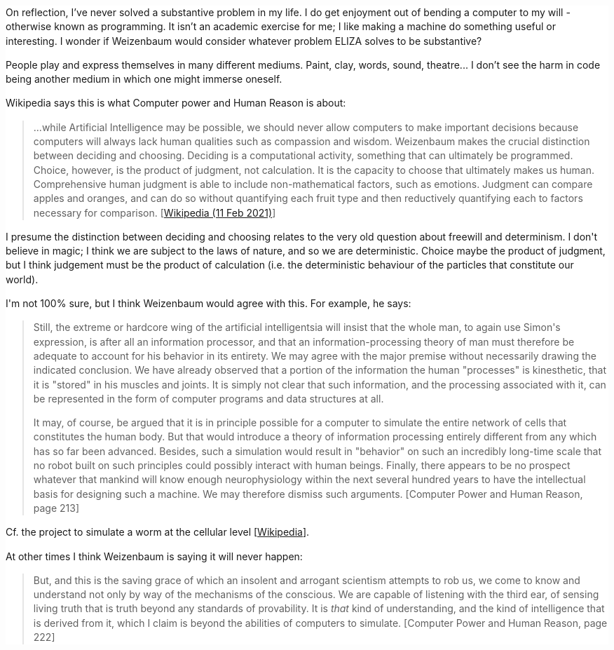 On reflection, I’ve never solved a substantive problem in my life. I do get enjoyment out of bending a computer to my will - otherwise known as programming. It isn’t an academic exercise for me; I like making a machine do something useful or interesting. I wonder if Weizenbaum would consider whatever problem ELIZA solves to be substantive?

People play and express themselves in many different mediums. Paint, clay, words, sound, theatre... I don’t see the harm in code being another medium in which one might immerse oneself.

Wikipedia says this is what Computer power and Human Reason is about:

>...while Artificial Intelligence may be possible, we should never allow computers to make important decisions because computers will always lack human qualities such as compassion and wisdom. Weizenbaum makes the crucial distinction between deciding and choosing. Deciding is a computational activity, something that can ultimately be programmed. Choice, however, is the product of judgment, not calculation. It is the capacity to choose that ultimately makes us human. Comprehensive human judgment is able to include non-mathematical factors, such as emotions. Judgment can compare apples and oranges, and can do so without quantifying each fruit type and then reductively quantifying each to factors necessary for comparison. \[[Wikipedia (11 Feb 2021)](https://en.wikipedia.org/wiki/Joseph_Weizenbaum)\]

I presume the distinction between deciding and choosing relates to the very old question about freewill and determinism. I don't believe in magic; I think we are subject to the laws of nature, and so we are deterministic. Choice maybe the product of judgment, but I think judgement must be the product of calculation (i.e. the deterministic behaviour of the particles that constitute our world).

I'm not 100% sure, but I think Weizenbaum would agree with this. For example, he says:

>Still, the extreme or hardcore wing of the artificial intelligentsia will insist that the whole man, to again use Simon's expression, is after all an information processor, and that an information-processing theory of man must therefore be adequate to account for his behavior in its entirety. We may agree with the major premise without necessarily drawing the indicated conclusion. We have already observed that a portion of the information the human "processes" is kinesthetic, that it is "stored" in his muscles and joints. It is simply not clear that such information, and the processing associated with it, can be represented in the form of computer programs and data structures at all.
>
>It may, of course, be argued that it is in principle possible for a computer to simulate the entire network of cells that constitutes the human body. But that would introduce a theory of information processing entirely different from any which has so far been advanced. Besides, such a simulation would result in "behavior" on such an incredibly long-time scale that no robot built on such principles could possibly interact with human beings. Finally, there appears to be no prospect whatever that mankind will know enough neurophysiology within the next several hundred years to have the intellectual basis for designing such a machine. We may therefore dismiss such arguments. [Computer Power and Human Reason, page 213]

Cf. the project to simulate a worm at the cellular level \[[Wikipedia](https://en.wikipedia.org/wiki/OpenWorm)\].

At other times I think Weizenbaum is saying it will never happen:

> But, and this is the saving grace of which an insolent and arrogant scientism attempts to rob us, we come to know and understand not only by way of the mechanisms of the conscious. We are capable of listening with the third ear, of sensing living truth that is truth beyond any standards of provability. It is *that* kind of understanding, and the kind of intelligence that is derived from it, which I claim is beyond the abilities of computers to simulate. [Computer Power and Human Reason, page 222]
